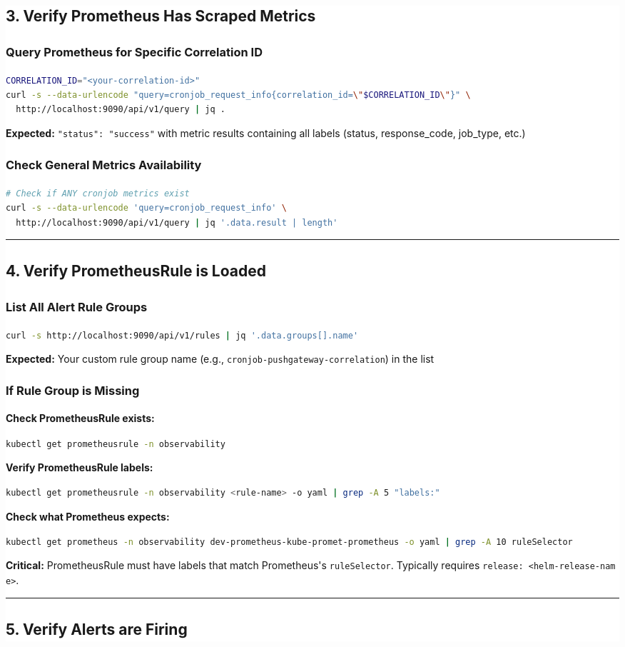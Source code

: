 ## 3. Verify Prometheus Has Scraped Metrics

### Query Prometheus for Specific Correlation ID
```bash
CORRELATION_ID="<your-correlation-id>"
curl -s --data-urlencode "query=cronjob_request_info{correlation_id=\"$CORRELATION_ID\"}" \
  http://localhost:9090/api/v1/query | jq .
```

**Expected:** `"status": "success"` with metric results containing all labels (status, response_code, job_type, etc.)

### Check General Metrics Availability
```bash
# Check if ANY cronjob metrics exist
curl -s --data-urlencode 'query=cronjob_request_info' \
  http://localhost:9090/api/v1/query | jq '.data.result | length'
```

---

## 4. Verify PrometheusRule is Loaded

### List All Alert Rule Groups
```bash
curl -s http://localhost:9090/api/v1/rules | jq '.data.groups[].name'
```

**Expected:** Your custom rule group name (e.g., `cronjob-pushgateway-correlation`) in the list

### If Rule Group is Missing

**Check PrometheusRule exists:**
```bash
kubectl get prometheusrule -n observability
```

**Verify PrometheusRule labels:**
```bash
kubectl get prometheusrule -n observability <rule-name> -o yaml | grep -A 5 "labels:"
```

**Check what Prometheus expects:**
```bash
kubectl get prometheus -n observability dev-prometheus-kube-promet-prometheus -o yaml | grep -A 10 ruleSelector
```

**Critical:** PrometheusRule must have labels that match Prometheus's `ruleSelector`. Typically requires `release: <helm-release-name>`.

---

## 5. Verify Alerts are Firing
